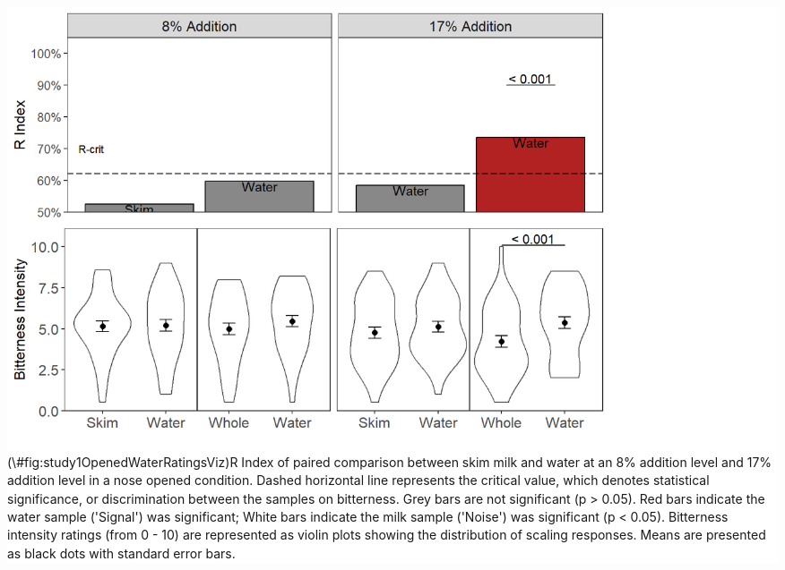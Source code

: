 <img src="01-Bitter10-V3_files/figure-html/study1OpenedWaterRatingsViz-1.png" alt="R Index of paired comparison between skim milk and water at an 8% addition level and 17% addition level in a nose opened condition. Dashed horizontal line represents the critical value, which denotes statistical significance, or discrimination between the samples on bitterness. Grey bars are not significant (p &gt; 0.05). Red bars indicate the water sample ('Signal') was significant; White bars indicate the milk sample ('Noise') was significant (p &lt; 0.05). Bitterness intensity ratings (from 0 - 10) are represented as violin plots showing the distribution of scaling responses. Means are presented as black dots with standard error bars." width="672" />
<p class="caption">(\#fig:study1OpenedWaterRatingsViz)R Index of paired comparison between skim milk and water at an 8% addition level and 17% addition level in a nose opened condition. Dashed horizontal line represents the critical value, which denotes statistical significance, or discrimination between the samples on bitterness. Grey bars are not significant (p > 0.05). Red bars indicate the water sample ('Signal') was significant; White bars indicate the milk sample ('Noise') was significant (p < 0.05). Bitterness intensity ratings (from 0 - 10) are represented as violin plots showing the distribution of scaling responses. Means are presented as black dots with standard error bars.</p>
</div>

